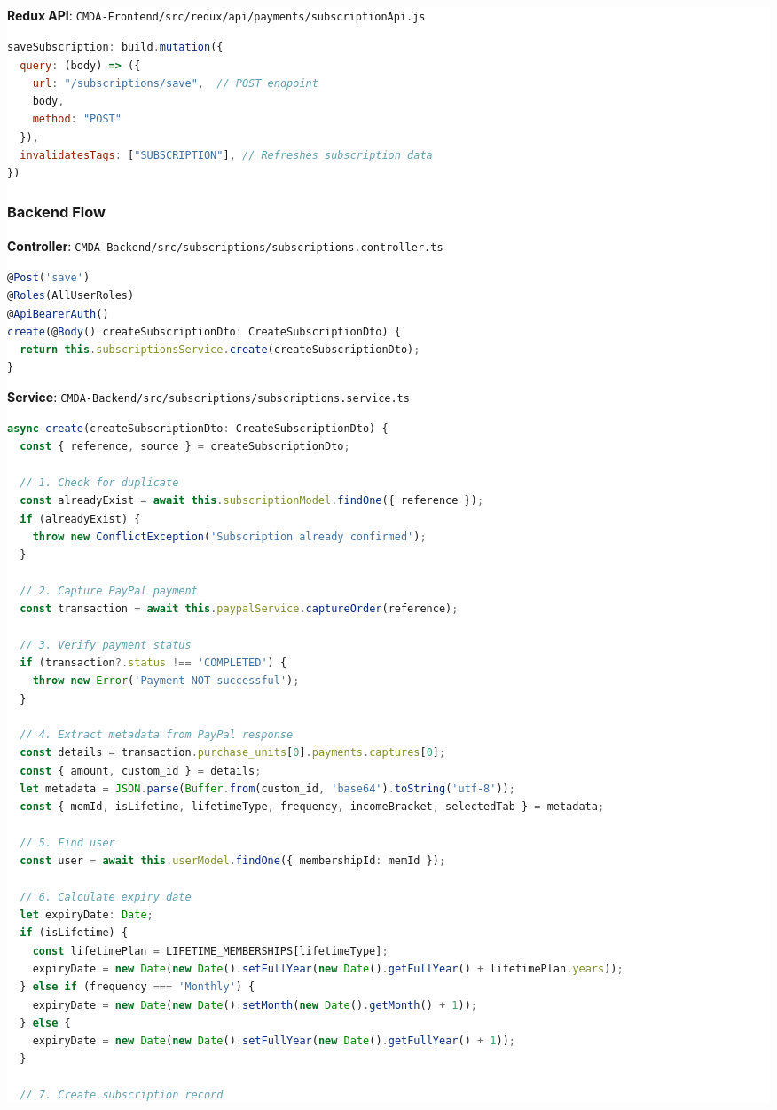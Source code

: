 **Redux API**: `CMDA-Frontend/src/redux/api/payments/subscriptionApi.js`

```javascript
saveSubscription: build.mutation({
  query: (body) => ({ 
    url: "/subscriptions/save",  // POST endpoint
    body, 
    method: "POST" 
  }),
  invalidatesTags: ["SUBSCRIPTION"], // Refreshes subscription data
})
```

### Backend Flow

**Controller**: `CMDA-Backend/src/subscriptions/subscriptions.controller.ts`

```typescript
@Post('save')
@Roles(AllUserRoles)
@ApiBearerAuth()
create(@Body() createSubscriptionDto: CreateSubscriptionDto) {
  return this.subscriptionsService.create(createSubscriptionDto);
}
```

**Service**: `CMDA-Backend/src/subscriptions/subscriptions.service.ts`

```typescript
async create(createSubscriptionDto: CreateSubscriptionDto) {
  const { reference, source } = createSubscriptionDto;

  // 1. Check for duplicate
  const alreadyExist = await this.subscriptionModel.findOne({ reference });
  if (alreadyExist) {
    throw new ConflictException('Subscription already confirmed');
  }

  // 2. Capture PayPal payment
  const transaction = await this.paypalService.captureOrder(reference);
  
  // 3. Verify payment status
  if (transaction?.status !== 'COMPLETED') {
    throw new Error('Payment NOT successful');
  }

  // 4. Extract metadata from PayPal response
  const details = transaction.purchase_units[0].payments.captures[0];
  const { amount, custom_id } = details;
  let metadata = JSON.parse(Buffer.from(custom_id, 'base64').toString('utf-8'));
  const { memId, isLifetime, lifetimeType, frequency, incomeBracket, selectedTab } = metadata;

  // 5. Find user
  const user = await this.userModel.findOne({ membershipId: memId });

  // 6. Calculate expiry date
  let expiryDate: Date;
  if (isLifetime) {
    const lifetimePlan = LIFETIME_MEMBERSHIPS[lifetimeType];
    expiryDate = new Date(new Date().setFullYear(new Date().getFullYear() + lifetimePlan.years));
  } else if (frequency === 'Monthly') {
    expiryDate = new Date(new Date().setMonth(new Date().getMonth() + 1));
  } else {
    expiryDate = new Date(new Date().setFullYear(new Date().getFullYear() + 1));
  }

  // 7. Create subscription record
```